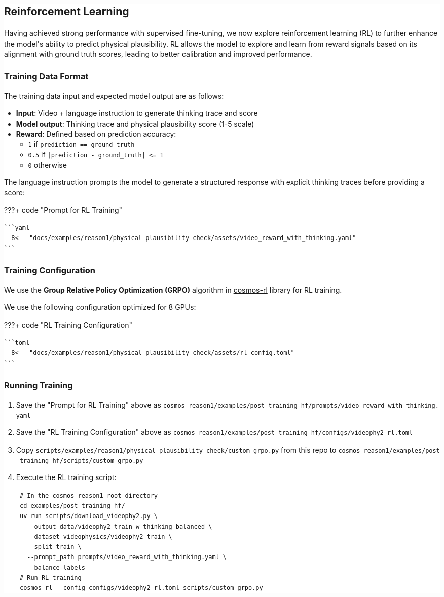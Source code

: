 
## Reinforcement Learning

Having achieved strong performance with supervised fine-tuning, we now explore reinforcement learning (RL) to further enhance the model's ability to predict physical plausibility. RL allows the model to explore and learn from reward signals based on its alignment with ground truth scores, leading to better calibration and improved performance.

### Training Data Format

The training data input and expected model output are as follows:

- **Input**: Video + language instruction to generate thinking trace and score
- **Model output**: Thinking trace and physical plausibility score (1-5 scale)
- **Reward**: Defined based on prediction accuracy:
    - `1` if `prediction == ground_truth`
    - `0.5` if `|prediction - ground_truth| <= 1`
    - `0` otherwise

The language instruction prompts the model to generate a structured response with explicit thinking traces before providing a score:

???+ code "Prompt for RL Training"

    ```yaml
    --8<-- "docs/examples/reason1/physical-plausibility-check/assets/video_reward_with_thinking.yaml"
    ```

### Training Configuration

We use the **Group Relative Policy Optimization (GRPO)** algorithm in [cosmos-rl](https://github.com/nvidia-cosmos/cosmos-rl) library for RL training.

We use the following configuration optimized for 8 GPUs:

???+ code "RL Training Configuration"

    ```toml
    --8<-- "docs/examples/reason1/physical-plausibility-check/assets/rl_config.toml"
    ```

### Running Training

1. Save the "Prompt for RL Training" above as `cosmos-reason1/examples/post_training_hf/prompts/video_reward_with_thinking.yaml`
2. Save the "RL Training Configuration" above as `cosmos-reason1/examples/post_training_hf/configs/videophy2_rl.toml`
3. Copy `scripts/examples/reason1/physical-plausibility-check/custom_grpo.py` from this repo to `cosmos-reason1/examples/post_training_hf/scripts/custom_grpo.py`
4. Execute the RL training script:

        # In the cosmos-reason1 root directory
        cd examples/post_training_hf/
        uv run scripts/download_videophy2.py \
          --output data/videophy2_train_w_thinking_balanced \
          --dataset videophysics/videophy2_train \
          --split train \
          --prompt_path prompts/video_reward_with_thinking.yaml \
          --balance_labels
        # Run RL training
        cosmos-rl --config configs/videophy2_rl.toml scripts/custom_grpo.py
